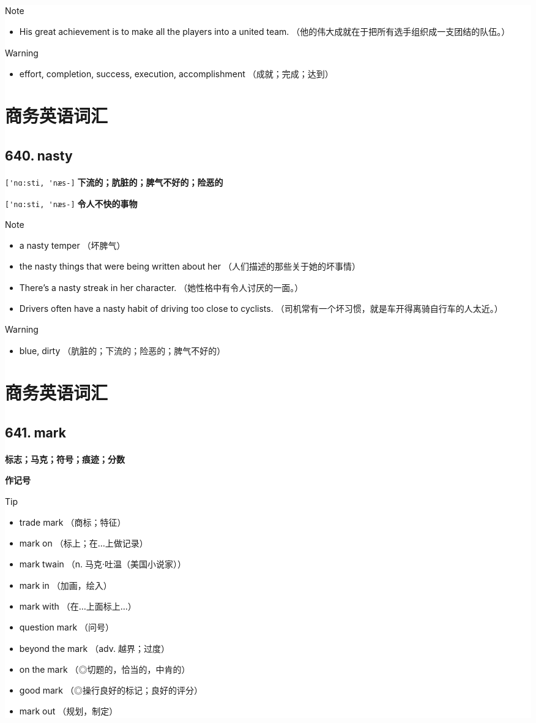 > [!NOTE]
>
> - His great achievement is to make all the players into a united team. （他的伟大成就在于把所有选手组织成一支团结的队伍。）
>

> [!WARNING]
>
> - effort, completion, success, execution, accomplishment （成就；完成；达到）
>

# 商务英语词汇

## 640. nasty

`['nɑ:sti, 'næs-]`  **下流的；肮脏的；脾气不好的；险恶的**

`['nɑ:sti, 'næs-]`  **令人不快的事物**

> [!NOTE]
>
> - a nasty temper （坏脾气）
>
> - the nasty things that were being written about her （人们描述的那些关于她的坏事情）
>
> - There’s a nasty streak in her character. （她性格中有令人讨厌的一面。）
>
> - Drivers often have a nasty habit of driving too close to cyclists. （司机常有一个坏习惯，就是车开得离骑自行车的人太近。）
>

> [!WARNING]
>
> - blue, dirty （肮脏的；下流的；险恶的；脾气不好的）
>

# 商务英语词汇

## 641. mark

**标志；马克；符号；痕迹；分数**

**作记号**

> [!TIP]
>
> - trade mark （商标；特征）
>
> - mark on （标上；在…上做记录）
>
> - mark twain （n. 马克·吐温（美国小说家））
>
> - mark in （加画，绘入）
>
> - mark with （在…上面标上…）
>
> - question mark （问号）
>
> - beyond the mark （adv. 越界；过度）
>
> - on the mark （◎切题的，恰当的，中肯的）
>
> - good mark （◎操行良好的标记；良好的评分）
>
> - mark out （规划，制定）
>